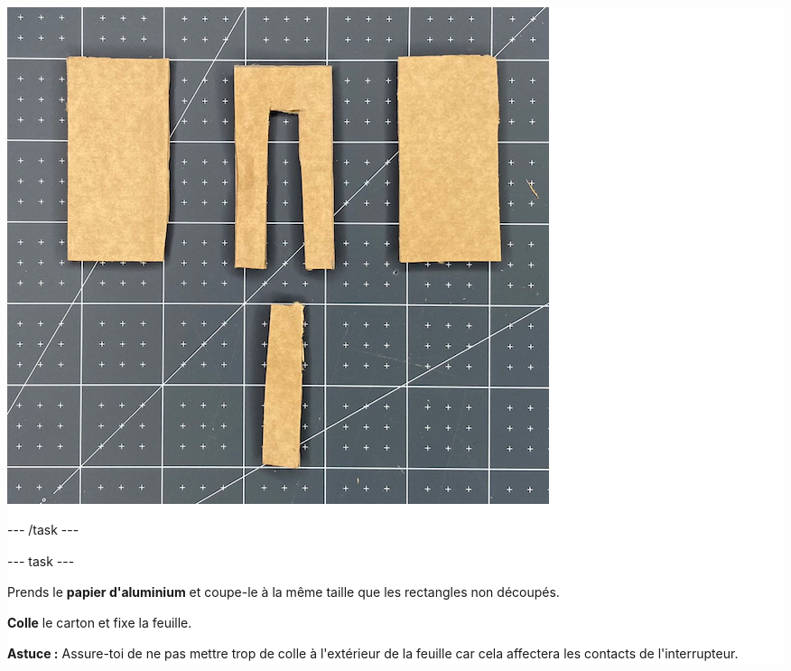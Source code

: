 ![Trois morceaux rectangulaires de carton ondulé. La pièce centrale a eu une bande centrale retirée de sorte qu'elle forme un N. La pièce retirée est placée à côté.](images/centre-cut.jpg)

--- /task ---

--- task ---

Prends le **papier d'aluminium** et coupe-le à la même taille que les rectangles non découpés.

**Colle** le carton et fixe la feuille.

**Astuce :** Assure-toi de ne pas mettre trop de colle à l'extérieur de la feuille car cela affectera les contacts de l'interrupteur.

